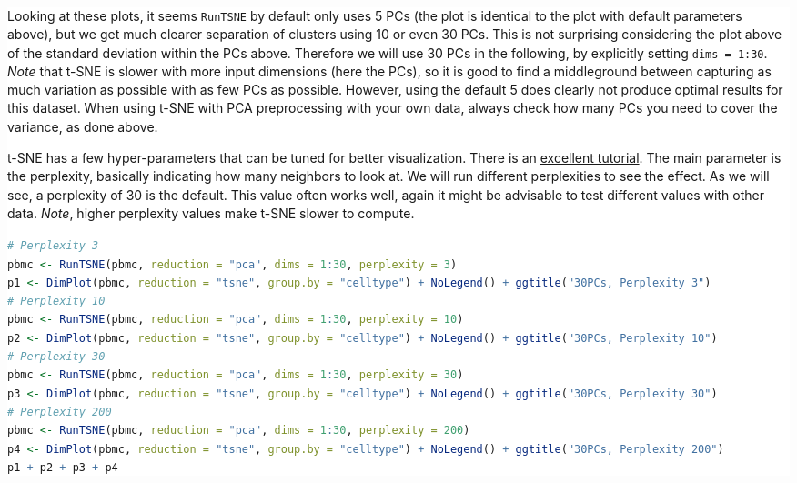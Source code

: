 Looking at these plots, it seems `RunTSNE` by default only uses 5 PCs
(the plot is identical to the plot with default parameters above), but
we get much clearer separation of clusters using 10 or even 30 PCs. This
is not surprising considering the plot above of the standard deviation
within the PCs above. Therefore we will use 30 PCs in the following, by
explicitly setting `dims = 1:30`. *Note* that t-SNE is slower with more
input dimensions (here the PCs), so it is good to find a middleground
between capturing as much variation as possible with as few PCs as
possible. However, using the default 5 does clearly not produce optimal
results for this dataset. When using t-SNE with PCA preprocessing with
your own data, always check how many PCs you need to cover the variance,
as done above.

t-SNE has a few hyper-parameters that can be tuned for better
visualization. There is an [excellent
tutorial](https://distill.pub/2016/misread-tsne/). The main parameter is
the perplexity, basically indicating how many neighbors to look at. We
will run different perplexities to see the effect. As we will see, a
perplexity of 30 is the default. This value often works well, again it
might be advisable to test different values with other data. *Note*,
higher perplexity values make t-SNE slower to compute.

``` r
# Perplexity 3
pbmc <- RunTSNE(pbmc, reduction = "pca", dims = 1:30, perplexity = 3)
p1 <- DimPlot(pbmc, reduction = "tsne", group.by = "celltype") + NoLegend() + ggtitle("30PCs, Perplexity 3")
# Perplexity 10
pbmc <- RunTSNE(pbmc, reduction = "pca", dims = 1:30, perplexity = 10)
p2 <- DimPlot(pbmc, reduction = "tsne", group.by = "celltype") + NoLegend() + ggtitle("30PCs, Perplexity 10")
# Perplexity 30
pbmc <- RunTSNE(pbmc, reduction = "pca", dims = 1:30, perplexity = 30)
p3 <- DimPlot(pbmc, reduction = "tsne", group.by = "celltype") + NoLegend() + ggtitle("30PCs, Perplexity 30")
# Perplexity 200
pbmc <- RunTSNE(pbmc, reduction = "pca", dims = 1:30, perplexity = 200)
p4 <- DimPlot(pbmc, reduction = "tsne", group.by = "celltype") + NoLegend() + ggtitle("30PCs, Perplexity 200")
p1 + p2 + p3 + p4
```
